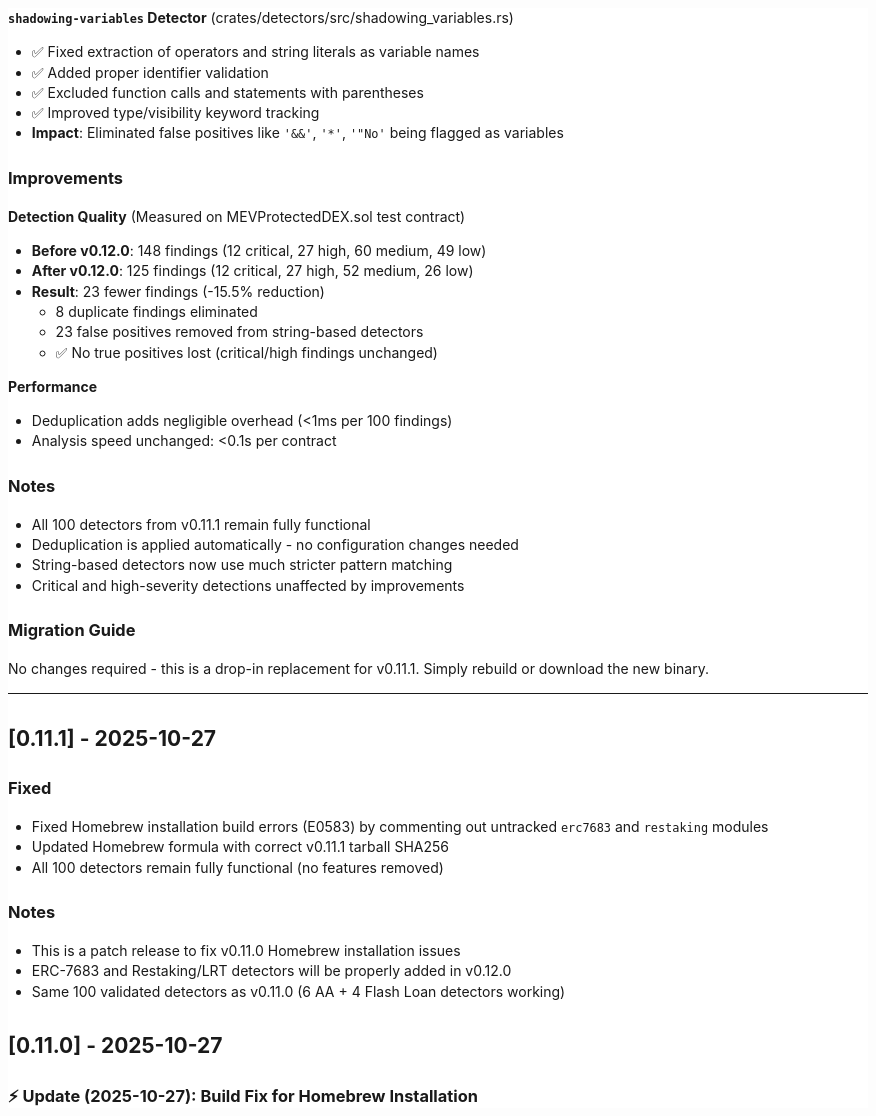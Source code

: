 **`shadowing-variables` Detector** (crates/detectors/src/shadowing_variables.rs)
- ✅ Fixed extraction of operators and string literals as variable names
- ✅ Added proper identifier validation
- ✅ Excluded function calls and statements with parentheses
- ✅ Improved type/visibility keyword tracking
- **Impact**: Eliminated false positives like `'&&'`, `'*'`, `'"No'` being flagged as variables

### Improvements

**Detection Quality** (Measured on MEVProtectedDEX.sol test contract)
- **Before v0.12.0**: 148 findings (12 critical, 27 high, 60 medium, 49 low)
- **After v0.12.0**: 125 findings (12 critical, 27 high, 52 medium, 26 low)
- **Result**: 23 fewer findings (-15.5% reduction)
  - 8 duplicate findings eliminated
  - 23 false positives removed from string-based detectors
  - ✅ No true positives lost (critical/high findings unchanged)

**Performance**
- Deduplication adds negligible overhead (<1ms per 100 findings)
- Analysis speed unchanged: <0.1s per contract

### Notes

- All 100 detectors from v0.11.1 remain fully functional
- Deduplication is applied automatically - no configuration changes needed
- String-based detectors now use much stricter pattern matching
- Critical and high-severity detections unaffected by improvements

### Migration Guide

No changes required - this is a drop-in replacement for v0.11.1. Simply rebuild or download the new binary.

---

## [0.11.1] - 2025-10-27

### Fixed
- Fixed Homebrew installation build errors (E0583) by commenting out untracked `erc7683` and `restaking` modules
- Updated Homebrew formula with correct v0.11.1 tarball SHA256
- All 100 detectors remain fully functional (no features removed)

### Notes
- This is a patch release to fix v0.11.0 Homebrew installation issues
- ERC-7683 and Restaking/LRT detectors will be properly added in v0.12.0
- Same 100 validated detectors as v0.11.0 (6 AA + 4 Flash Loan detectors working)

## [0.11.0] - 2025-10-27

### ⚡ Update (2025-10-27): Build Fix for Homebrew Installation
